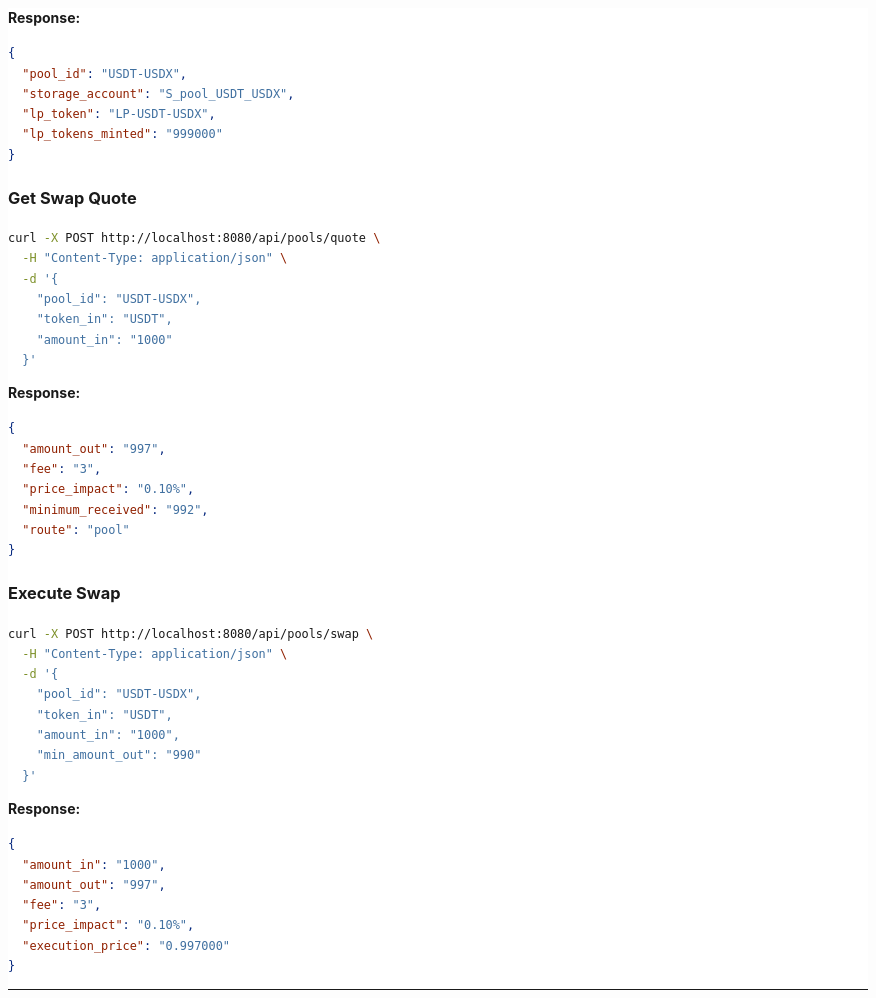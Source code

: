 **Response:**
```json
{
  "pool_id": "USDT-USDX",
  "storage_account": "S_pool_USDT_USDX",
  "lp_token": "LP-USDT-USDX",
  "lp_tokens_minted": "999000"
}
```

### Get Swap Quote

```bash
curl -X POST http://localhost:8080/api/pools/quote \
  -H "Content-Type: application/json" \
  -d '{
    "pool_id": "USDT-USDX",
    "token_in": "USDT",
    "amount_in": "1000"
  }'
```

**Response:**
```json
{
  "amount_out": "997",
  "fee": "3",
  "price_impact": "0.10%",
  "minimum_received": "992",
  "route": "pool"
}
```

### Execute Swap

```bash
curl -X POST http://localhost:8080/api/pools/swap \
  -H "Content-Type: application/json" \
  -d '{
    "pool_id": "USDT-USDX",
    "token_in": "USDT",
    "amount_in": "1000",
    "min_amount_out": "990"
  }'
```

**Response:**
```json
{
  "amount_in": "1000",
  "amount_out": "997",
  "fee": "3",
  "price_impact": "0.10%",
  "execution_price": "0.997000"
}
```

---